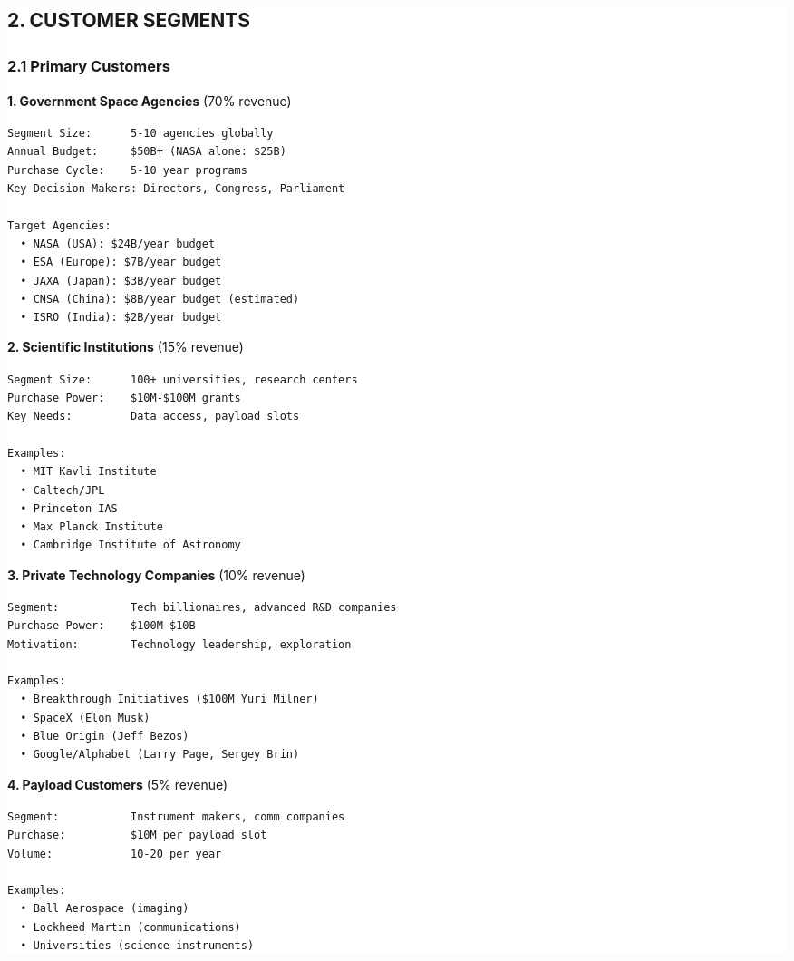 
## 2. CUSTOMER SEGMENTS

### 2.1 Primary Customers

**1. Government Space Agencies** (70% revenue)
```
Segment Size:      5-10 agencies globally
Annual Budget:     $50B+ (NASA alone: $25B)
Purchase Cycle:    5-10 year programs
Key Decision Makers: Directors, Congress, Parliament

Target Agencies:
  • NASA (USA): $24B/year budget
  • ESA (Europe): $7B/year budget
  • JAXA (Japan): $3B/year budget
  • CNSA (China): $8B/year budget (estimated)
  • ISRO (India): $2B/year budget
```

**2. Scientific Institutions** (15% revenue)
```
Segment Size:      100+ universities, research centers
Purchase Power:    $10M-$100M grants
Key Needs:         Data access, payload slots

Examples:
  • MIT Kavli Institute
  • Caltech/JPL
  • Princeton IAS
  • Max Planck Institute
  • Cambridge Institute of Astronomy
```

**3. Private Technology Companies** (10% revenue)
```
Segment:           Tech billionaires, advanced R&D companies
Purchase Power:    $100M-$10B
Motivation:        Technology leadership, exploration

Examples:
  • Breakthrough Initiatives ($100M Yuri Milner)
  • SpaceX (Elon Musk)
  • Blue Origin (Jeff Bezos)
  • Google/Alphabet (Larry Page, Sergey Brin)
```

**4. Payload Customers** (5% revenue)
```
Segment:           Instrument makers, comm companies
Purchase:          $10M per payload slot
Volume:            10-20 per year

Examples:
  • Ball Aerospace (imaging)
  • Lockheed Martin (communications)
  • Universities (science instruments)
```
